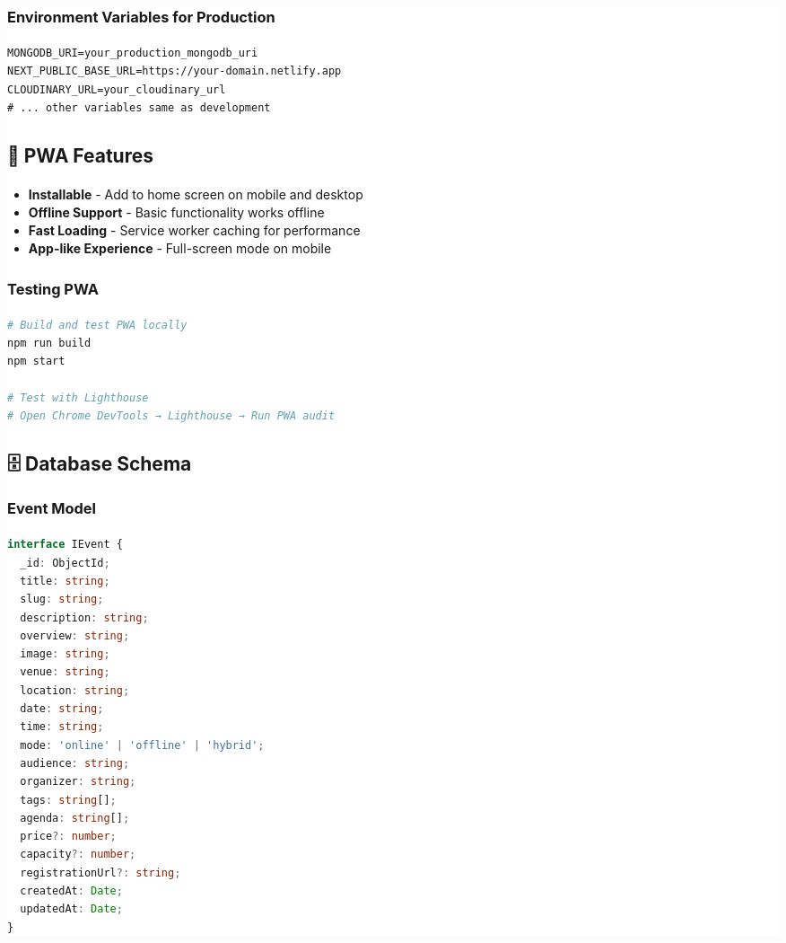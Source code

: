 ### Environment Variables for Production
```env
MONGODB_URI=your_production_mongodb_uri
NEXT_PUBLIC_BASE_URL=https://your-domain.netlify.app
CLOUDINARY_URL=your_cloudinary_url
# ... other variables same as development
```

## 📱 PWA Features

- **Installable** - Add to home screen on mobile and desktop
- **Offline Support** - Basic functionality works offline
- **Fast Loading** - Service worker caching for performance
- **App-like Experience** - Full-screen mode on mobile

### Testing PWA
```bash
# Build and test PWA locally
npm run build
npm start

# Test with Lighthouse
# Open Chrome DevTools → Lighthouse → Run PWA audit
```

## 🗄 Database Schema

### Event Model
```typescript
interface IEvent {
  _id: ObjectId;
  title: string;
  slug: string;
  description: string;
  overview: string;
  image: string;
  venue: string;
  location: string;
  date: string;
  time: string;
  mode: 'online' | 'offline' | 'hybrid';
  audience: string;
  organizer: string;
  tags: string[];
  agenda: string[];
  price?: number;
  capacity?: number;
  registrationUrl?: string;
  createdAt: Date;
  updatedAt: Date;
}
```

